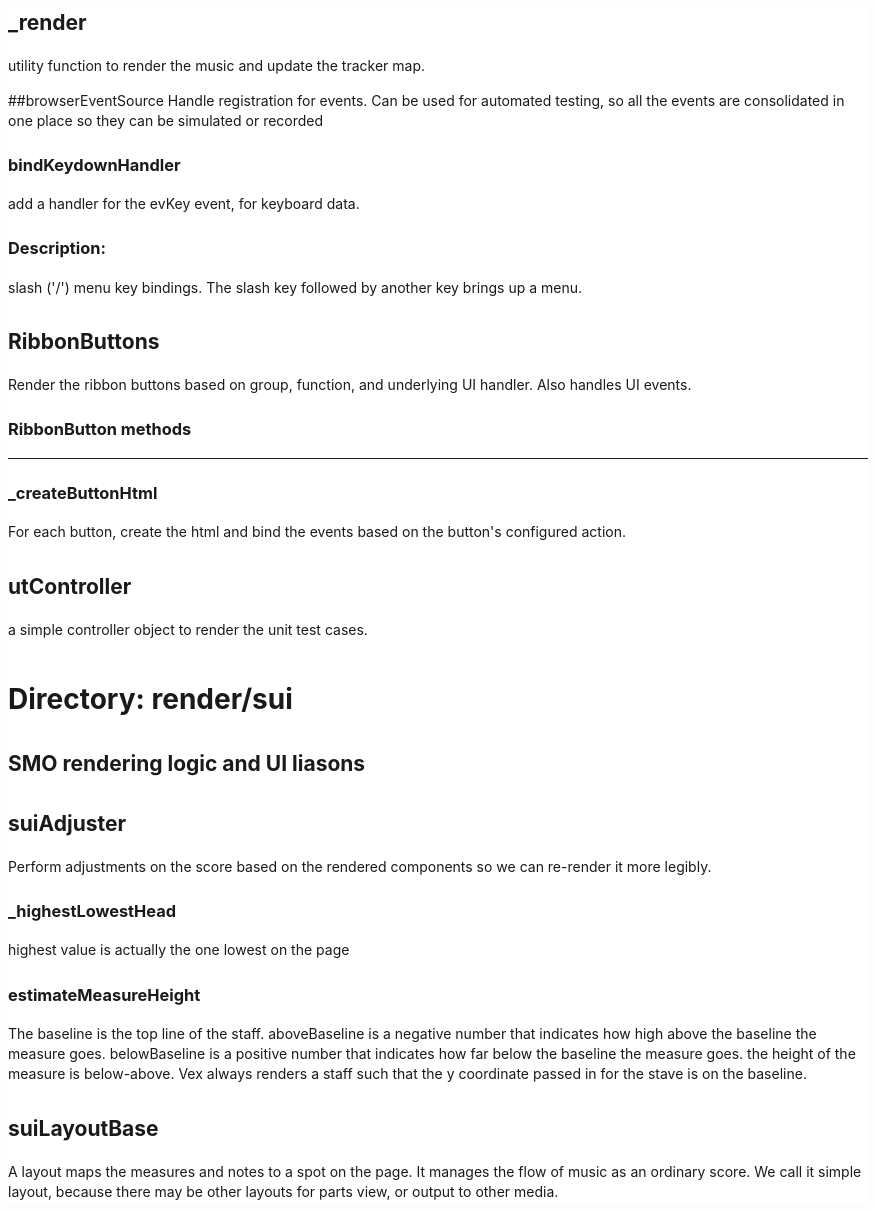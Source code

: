 ## _render
utility function to render the music and update the tracker map.

##browserEventSource
Handle registration for events.  Can be used for automated testing, so all
the events are consolidated in one place so they can be simulated or recorded

### bindKeydownHandler
add a handler for the evKey event, for keyboard data.

### Description:
slash ('/') menu key bindings.  The slash key followed by another key brings up
a menu.

## RibbonButtons
Render the ribbon buttons based on group, function, and underlying UI handler.
Also handles UI events.
### RibbonButton methods
---

### _createButtonHtml
For each button, create the html and bind the events based on
the button's configured action.

## utController
a simple controller object to render the unit test cases.

# Directory: render/sui
SMO rendering logic and UI liasons
---
## suiAdjuster
Perform adjustments on the score based on the rendered components so we can re-render it more legibly.

### _highestLowestHead
highest value is actually the one lowest on the page

### estimateMeasureHeight
The baseline is the top line of the staff.  aboveBaseline is a negative number
that indicates how high above the baseline the measure goes.  belowBaseline
is a positive number that indicates how far below the baseline the measure goes.
the height of the measure is below-above.  Vex always renders a staff such that
the y coordinate passed in for the stave is on the baseline.

## suiLayoutBase
A layout maps the measures and notes to a spot on the page.  It
manages the flow of music as an ordinary score.  We call it simple layout, because
there may be other layouts for parts view, or output to other media.
